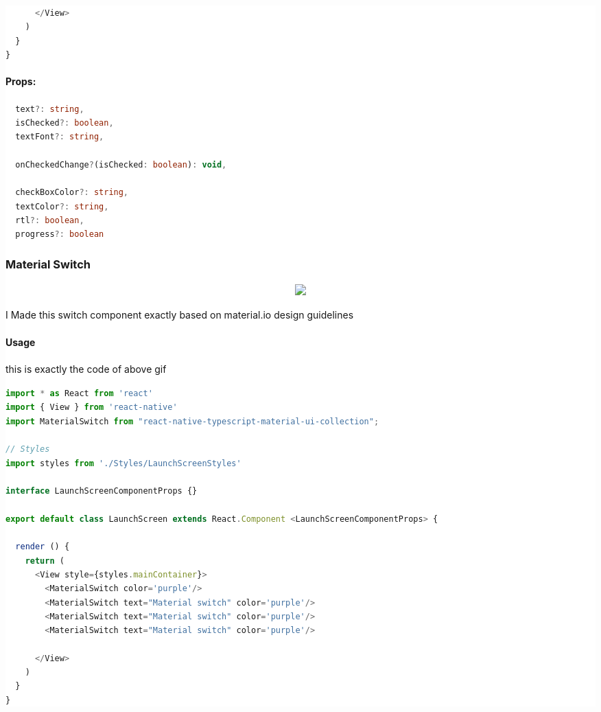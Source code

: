 ```typescript jsx
      </View>
    )
  }
}
```

#### Props:
```typescript jsx
  text?: string,
  isChecked?: boolean,
  textFont?: string,

  onCheckedChange?(isChecked: boolean): void,

  checkBoxColor?: string,
  textColor?: string,
  rtl?: boolean,
  progress?: boolean

```

### Material Switch

<p align="center">
<img src="https://raw.githubusercontent.com/lvlrSajjad/ignite-boilerplate-andross-typescript/master/gifs/switch.gif" width="30%">
</p>

I Made this switch component exactly based on material.io design guidelines

#### Usage

this is exactly the code of above gif

```typescript jsx
import * as React from 'react'
import { View } from 'react-native'
import MaterialSwitch from "react-native-typescript-material-ui-collection";

// Styles
import styles from './Styles/LaunchScreenStyles'

interface LaunchScreenComponentProps {}

export default class LaunchScreen extends React.Component <LaunchScreenComponentProps> {

  render () {
    return (
      <View style={styles.mainContainer}>
        <MaterialSwitch color='purple'/>
        <MaterialSwitch text="Material switch" color='purple'/>
        <MaterialSwitch text="Material switch" color='purple'/>
        <MaterialSwitch text="Material switch" color='purple'/>

      </View>
    )
  }
}

```
